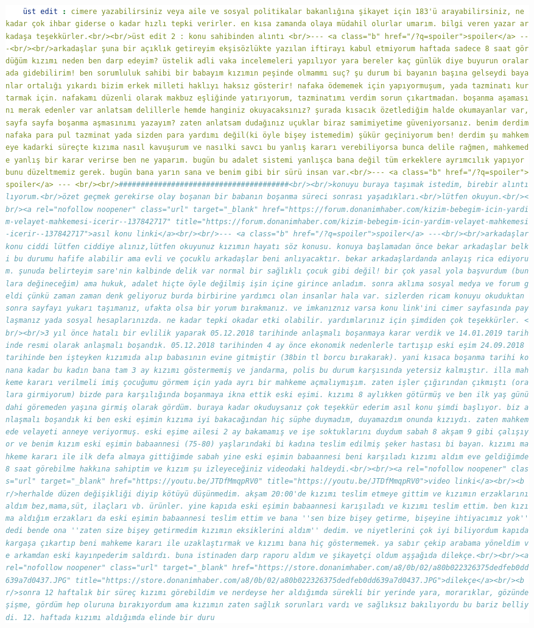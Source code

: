 ```yaml
    üst edit : cimere yazabilirsiniz veya aile ve sosyal politikalar bakanlığına şikayet için 183'ü arayabilirsiniz, ne kadar çok ihbar giderse o kadar hızlı tepki verirler. en kısa zamanda olaya müdahil olurlar umarım. bilgi veren yazar arkadaşa teşekkürler.<br/><br/>üst edit 2 : konu sahibinden alıntı <br/>--- <a class="b" href="/?q=spoiler">spoiler</a> ---<br/><br/>arkadaşlar şuna bir açıklık getireyim ekşisözlükte yazılan iftirayı kabul etmiyorum haftada sadece 8 saat gördüğüm kızımı neden ben darp edeyim? üstelik adli vaka incelemeleri yapılıyor yara bereler kaç günlük diye buyurun oralarada gidebilirim! ben sorumluluk sahibi bir babayım kızımın peşinde olmammı suç? şu durum bi bayanın başına gelseydi bayanlar ortalığı yıkardı bizim erkek milleti haklıyı haksız gösterir! nafaka ödememek için yapıyormuşum, yada tazminatı kurtarmak için. nafakamı düzenli olarak makbuz eşliğinde yatırıyorum, tazminatımı verdim sorun çıkartmadan. boşanma aşamasını merak edenler var anlatsam delillerle hemde hanginiz okuyacaksınız? şurada kısacık özetlediğim halde okumayanlar var, sayfa sayfa boşanma aşmasınımı yazayım? zaten anlatsam dudağınız uçuklar biraz samimiyetime güveniyorsanız. benim derdim nafaka para pul tazminat yada sizden para yardımı değil(ki öyle bişey istemedim) şükür geçiniyorum ben! derdim şu mahkemeye kadarki süreçte kızıma nasıl kavuşurum ve nasılki savcı bu yanlış kararı verebiliyorsa bunca delile rağmen, mahkemede yanlış bir karar verirse ben ne yaparım. bugün bu adalet sistemi yanlışca bana değil tüm erkeklere ayrımcılık yapıyor bunu düzeltmemiz gerek. bugün bana yarın sana ve benim gibi bir sürü insan var.<br/>--- <a class="b" href="/?q=spoiler">spoiler</a> --- <br/><br/>#######################################<br/><br/>konuyu buraya taşımak istedim, birebir alıntılıyorum.<br/>özet geçmek gerekirse olay boşanan bir babanın boşanma süreci sonrası yaşadıkları.<br/>lütfen okuyun.<br/><br/><a rel="nofollow noopener" class="url" target="_blank" href="https://forum.donanimhaber.com/kizim-bebegim-icin-yardim-velayet-mahkemesi-icerir--137842717" title="https://forum.donanimhaber.com/kizim-bebegim-icin-yardim-velayet-mahkemesi-icerir--137842717">asıl konu linki</a><br/><br/>--- <a class="b" href="/?q=spoiler">spoiler</a> ---<br/><br/>arkadaşlar konu ciddi lütfen ciddiye alınız,lütfen okuyunuz kızımın hayatı söz konusu. konuya başlamadan önce bekar arkadaşlar belki bu durumu hafife alabilir ama evli ve çocuklu arkadaşlar beni anlıyacaktır. bekar arkadaşlardanda anlayış rica ediyorum. şunuda belirteyim sare'nin kalbinde delik var normal bir sağlıklı çocuk gibi değil! bir çok yasal yola başvurdum (bunlara değineceğim) ama hukuk, adalet hiçte öyle değilmiş işin içine girince anladım. sonra aklıma sosyal medya ve forum geldi çünkü zaman zaman denk geliyoruz burda birbirine yardımcı olan insanlar hala var. sizlerden ricam konuyu okuduktan sonra sayfayı yukarı taşımanız, ufakta olsa bir yorum bırakmanız. ve imkanıznız varsa konu link'ini cimer sayfasında paylaşmanız yada sosyal hesaplarınızda. ne kadar tepki okadar etki olabilir. yardımlarınız için şimdiden çok teşekkürler. <br/><br/>3 yıl önce hatalı bir evlilik yaparak 05.12.2018 tarihinde anlaşmalı boşanmaya karar verdik ve 14.01.2019 tarihinde resmi olarak anlaşmalı boşandık. 05.12.2018 tarihinden 4 ay önce ekonomik nedenlerle tartışıp eski eşim 24.09.2018 tarihinde ben işteyken kızımıda alıp babasının evine gitmiştir (38bin tl borcu bırakarak). yani kısaca boşanma tarihi konana kadar bu kadın bana tam 3 ay kızımı göstermemiş ve jandarma, polis bu durum karşısında yetersiz kalmıştır. illa mahkeme kararı verilmeli imiş çocuğumu görmem için yada ayrı bir mahkeme açmalıymışım. zaten işler çığırından çıkmıştı (oralara girmiyorum) bizde para karşılığında boşanmaya ikna ettik eski eşimi. kızımı 8 aylıkken götürmüş ve ben ilk yaş günü dahi göremeden yaşına girmiş olarak gördüm. buraya kadar okuduysanız çok teşekkür ederim asıl konu şimdi başlıyor. biz anlaşmalı boşandık ki ben eski eşimin kızıma iyi bakacağından hiç süphe duymadım, duyamazdım onunda kızıydı. zaten mahkemede velayeti anneye veriyormuş. eski eşime ailesi 2 ay bakamamış ve işe soktuklarını duydum sabah 8 akşam 9 gibi çalışıyor ve benim kızım eski eşimin babaannesi (75-80) yaşlarındaki bi kadına teslim edilmiş şeker hastası bi bayan. kızımı mahkeme kararı ile ilk defa almaya gittiğimde sabah yine eski eşimin babaannesi beni karşıladı kızımı aldım eve geldiğimde 8 saat görebilme hakkına sahiptim ve kızım şu izleyeceğiniz videodaki haldeydi.<br/><br/><a rel="nofollow noopener" class="url" target="_blank" href="https://youtu.be/JTDfMmqpRV0" title="https://youtu.be/JTDfMmqpRV0">video linki</a><br/><br/>herhalde düzen değişikliği diyip kötüyü düşünmedim. akşam 20:00'de kızımı teslim etmeye gittim ve kızımın erzaklarını aldım bez,mama,süt, ilaçları vb. ürünler. yine kapıda eski eşimin babaannesi karışıladı ve kızımı teslim ettim. ben kızıma aldığım erzakları da eski eşimin babaannesi teslim ettim ve bana ''sen bize bişey getirme, bişeyine ihtiyacımız yok'' dedi bende ona ''zaten size bişey getirmedim kızımın eksiklerini aldım'' dedim. ve niyetlerini çok iyi biliyordum kapıda kargaşa çıkartıp beni mahkeme kararı ile uzaklaştırmak ve kızımı bana hiç göstermemek. ya sabır çekip arabama yöneldim ve arkamdan eski kayınpederim saldırdı. buna istinaden darp raporu aldım ve şikayetçi oldum aşşağıda dilekçe.<br/><br/><a rel="nofollow noopener" class="url" target="_blank" href="https://store.donanimhaber.com/a8/0b/02/a80b022326375dedfeb0dd639a7d0437.JPG" title="https://store.donanimhaber.com/a8/0b/02/a80b022326375dedfeb0dd639a7d0437.JPG">dilekçe</a><br/><br/>sonra 12 haftalık bir süreç kızımı görebildim ve nerdeyse her aldığımda sürekli bir yerinde yara, morarıklar, gözünde şişme, gördüm hep oluruna bırakıyordum ama kızımın zaten sağlık sorunları vardı ve sağlıksız bakılıyordu bu bariz belliydi. 12. haftada kızımı aldığımda elinde bir duru
```